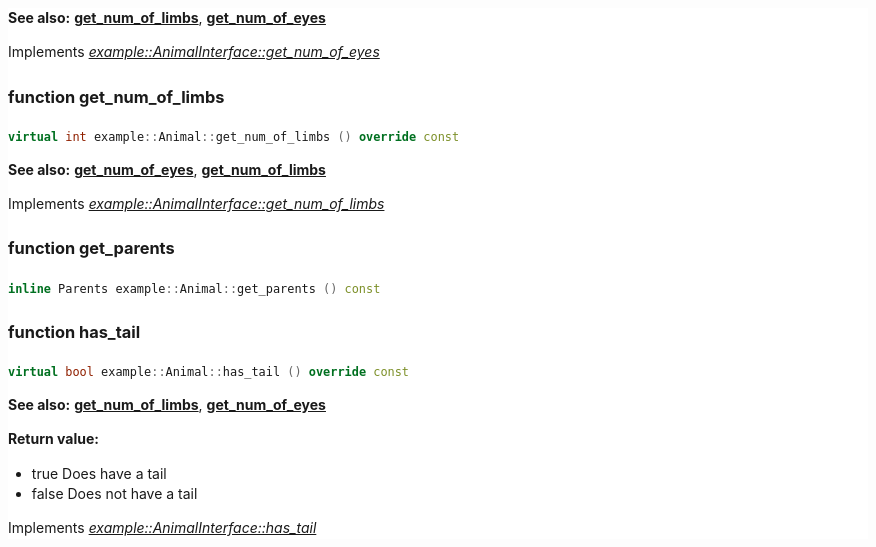 


**See also:** [**get\_num\_of\_limbs**](classexample_1_1_animal.md#function-get-num-of-limbs), [**get\_num\_of\_eyes**](classexample_1_1_animal.md#function-get-num-of-eyes) 



        
Implements [*example::AnimalInterface::get\_num\_of\_eyes*](classexample_1_1_animal_interface.md#function-get-num-of-eyes)


### function get\_num\_of\_limbs 


```cpp
virtual int example::Animal::get_num_of_limbs () override const
```




**See also:** [**get\_num\_of\_eyes**](classexample_1_1_animal.md#function-get-num-of-eyes), [**get\_num\_of\_limbs**](classexample_1_1_animal.md#function-get-num-of-limbs) 



        
Implements [*example::AnimalInterface::get\_num\_of\_limbs*](classexample_1_1_animal_interface.md#function-get-num-of-limbs)


### function get\_parents 


```cpp
inline Parents example::Animal::get_parents () const
```



### function has\_tail 


```cpp
virtual bool example::Animal::has_tail () override const
```




**See also:** [**get\_num\_of\_limbs**](classexample_1_1_animal.md#function-get-num-of-limbs), [**get\_num\_of\_eyes**](classexample_1_1_animal.md#function-get-num-of-eyes) 


**Return value:**


* true Does have a tail 
* false Does not have a tail 




        
Implements [*example::AnimalInterface::has\_tail*](classexample_1_1_animal_interface.md#function-has-tail)
